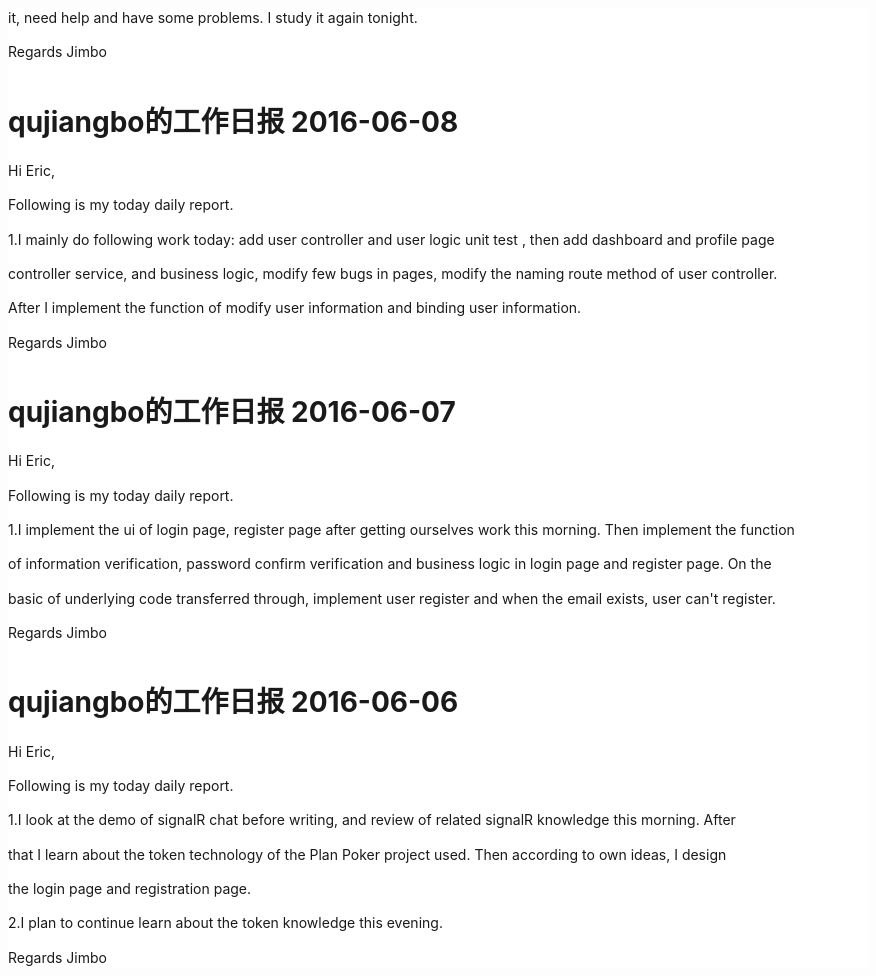 it, need help and have some problems. I study it again tonight.

Regards
Jimbo

# qujiangbo的工作日报 2016-06-08

Hi Eric,

Following is my today daily report.

1.I mainly do following work today: add user controller and user logic unit test , then add dashboard and profile page

controller service, and business logic, modify few bugs in pages, modify the naming route method of user controller.

After I implement the function of modify user information and binding user information.

Regards
Jimbo

# qujiangbo的工作日报 2016-06-07

Hi Eric,

Following is my today daily report.

1.I implement the ui of login page, register page after getting ourselves work this morning. Then implement the function

of information verification, password confirm verification and business logic in login page and register page. On the

basic of underlying code transferred through, implement user register and when the email exists, user can't register.

Regards
Jimbo

# qujiangbo的工作日报 2016-06-06

Hi Eric,

Following is my today daily report.

1.I look at the demo of signalR chat before writing, and review of related signalR knowledge this morning. After

that I learn about the token technology of the Plan Poker project used. Then according to own ideas, I design

the login page and registration page.

2.I plan to continue learn about the token knowledge this evening.

Regards
Jimbo
